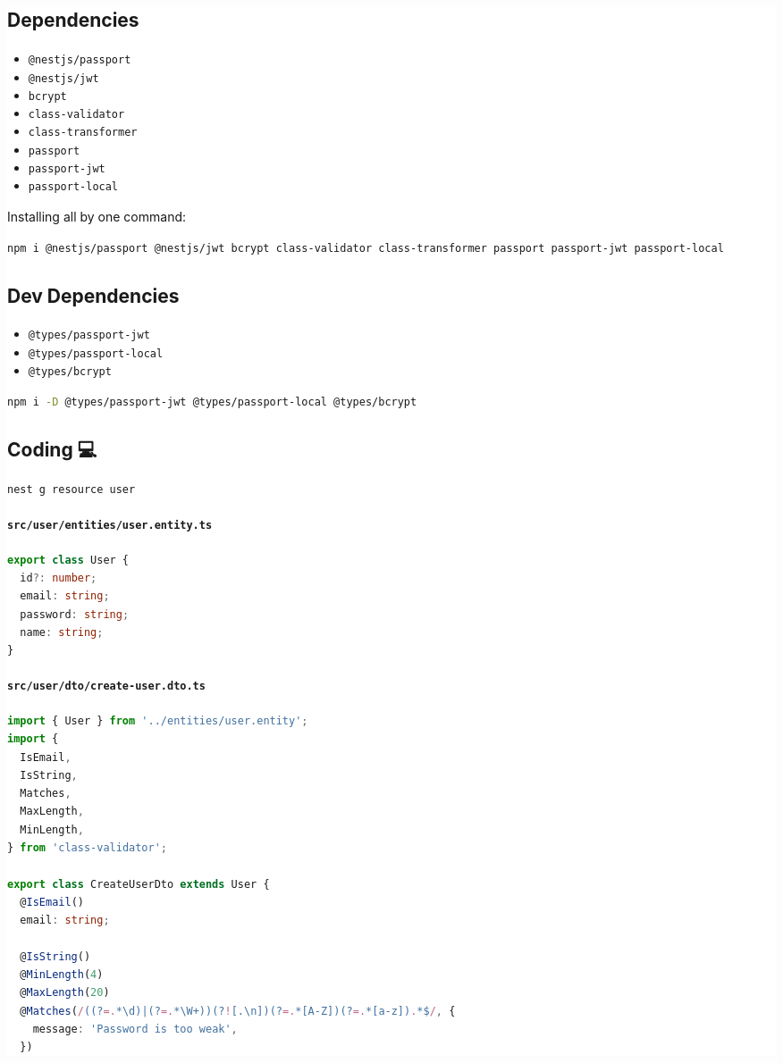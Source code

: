 ## Dependencies

- `@nestjs/passport`
- `@nestjs/jwt`
- `bcrypt`
- `class-validator`
- `class-transformer`
- `passport`
- `passport-jwt`
- `passport-local`

Installing all by one command:

```bash
npm i @nestjs/passport @nestjs/jwt bcrypt class-validator class-transformer passport passport-jwt passport-local
```

## Dev Dependencies

- `@types/passport-jwt`
- `@types/passport-local`
- `@types/bcrypt`

```bash
npm i -D @types/passport-jwt @types/passport-local @types/bcrypt
```

## Coding 💻

```bash
nest g resource user
```

#### `src/user/entities/user.entity.ts`

```typescript
export class User {
  id?: number;
  email: string;
  password: string;
  name: string;
}
```

#### `src/user/dto/create-user.dto.ts`

```typescript
import { User } from '../entities/user.entity';
import {
  IsEmail,
  IsString,
  Matches,
  MaxLength,
  MinLength,
} from 'class-validator';

export class CreateUserDto extends User {
  @IsEmail()
  email: string;

  @IsString()
  @MinLength(4)
  @MaxLength(20)
  @Matches(/((?=.*\d)|(?=.*\W+))(?![.\n])(?=.*[A-Z])(?=.*[a-z]).*$/, {
    message: 'Password is too weak',
  })
```